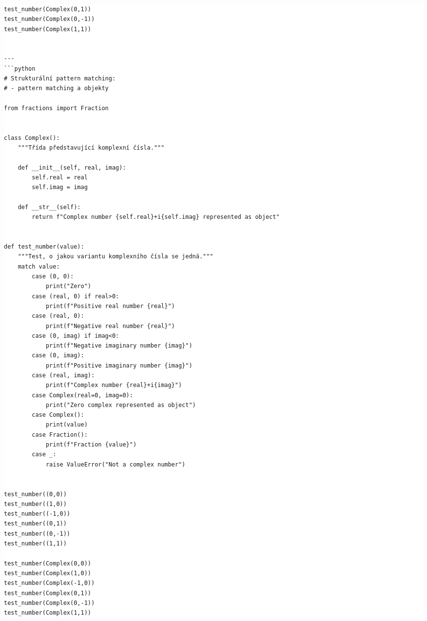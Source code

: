 ```
test_number(Complex(0,1))
test_number(Complex(0,-1))
test_number(Complex(1,1))


---
```python
# Strukturální pattern matching:
# - pattern matching a objekty

from fractions import Fraction


class Complex():
    """Třída představující komplexní čísla."""

    def __init__(self, real, imag):
        self.real = real
        self.imag = imag

    def __str__(self):
        return f"Complex number {self.real}+i{self.imag} represented as object"


def test_number(value):
    """Test, o jakou variantu komplexního čísla se jedná."""
    match value:
        case (0, 0):
            print("Zero")
        case (real, 0) if real>0:
            print(f"Positive real number {real}")
        case (real, 0):
            print(f"Negative real number {real}")
        case (0, imag) if imag<0:
            print(f"Negative imaginary number {imag}")
        case (0, imag):
            print(f"Positive imaginary number {imag}")
        case (real, imag):
            print(f"Complex number {real}+i{imag}")
        case Complex(real=0, imag=0):
            print("Zero complex represented as object")
        case Complex():
            print(value)
        case Fraction():
            print(f"Fraction {value}")
        case _:
            raise ValueError("Not a complex number")


test_number((0,0))
test_number((1,0))
test_number((-1,0))
test_number((0,1))
test_number((0,-1))
test_number((1,1))

test_number(Complex(0,0))
test_number(Complex(1,0))
test_number(Complex(-1,0))
test_number(Complex(0,1))
test_number(Complex(0,-1))
test_number(Complex(1,1))

```